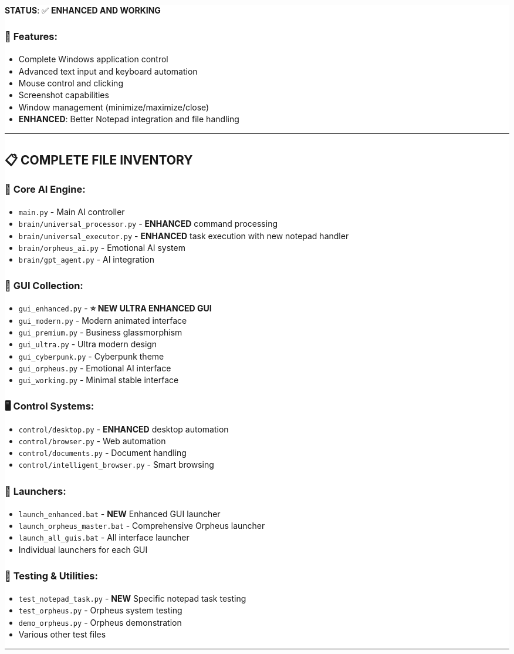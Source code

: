 **STATUS**: ✅ **ENHANCED AND WORKING**

### 🔧 **Features**:

- Complete Windows application control
- Advanced text input and keyboard automation
- Mouse control and clicking
- Screenshot capabilities
- Window management (minimize/maximize/close)
- **ENHANCED**: Better Notepad integration and file handling

---

## 📋 **COMPLETE FILE INVENTORY**

### 🧠 **Core AI Engine**:

- `main.py` - Main AI controller
- `brain/universal_processor.py` - **ENHANCED** command processing
- `brain/universal_executor.py` - **ENHANCED** task execution with new notepad handler
- `brain/orpheus_ai.py` - Emotional AI system
- `brain/gpt_agent.py` - AI integration

### 🎨 **GUI Collection**:

- `gui_enhanced.py` - **⭐ NEW ULTRA ENHANCED GUI**
- `gui_modern.py` - Modern animated interface
- `gui_premium.py` - Business glassmorphism
- `gui_ultra.py` - Ultra modern design
- `gui_cyberpunk.py` - Cyberpunk theme
- `gui_orpheus.py` - Emotional AI interface
- `gui_working.py` - Minimal stable interface

### 🖥️ **Control Systems**:

- `control/desktop.py` - **ENHANCED** desktop automation
- `control/browser.py` - Web automation
- `control/documents.py` - Document handling
- `control/intelligent_browser.py` - Smart browsing

### 🚀 **Launchers**:

- `launch_enhanced.bat` - **NEW** Enhanced GUI launcher
- `launch_orpheus_master.bat` - Comprehensive Orpheus launcher
- `launch_all_guis.bat` - All interface launcher
- Individual launchers for each GUI

### 🔧 **Testing & Utilities**:

- `test_notepad_task.py` - **NEW** Specific notepad task testing
- `test_orpheus.py` - Orpheus system testing
- `demo_orpheus.py` - Orpheus demonstration
- Various other test files

---